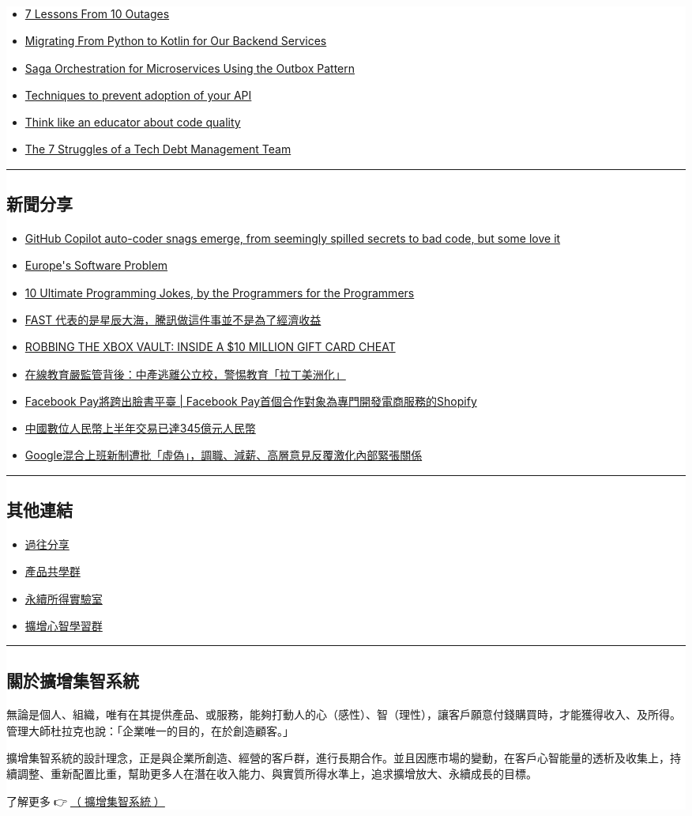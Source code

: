 - [7 Lessons From 10 Outages](https://downtimeproject.com/podcast/7-lessons-from-10-outages/)

- [Migrating From Python to Kotlin for Our Backend Services](https://doordash.engineering/2021/05/04/migrating-from-python-to-kotlin-for-our-backend-services/)

- [Saga Orchestration for Microservices Using the Outbox Pattern](https://www.infoq.com/articles/saga-orchestration-outbox/)

- [Techniques to prevent adoption of your API](https://chrislukic.com/2021/06/16/techniques-to-prevent-adoption-of-your-api/)

- [Think like an educator about code quality](https://adamzerner.bearblog.dev/think-like-an-educator-about-code-quality)

- [The 7 Struggles of a Tech Debt Management Team](https://betterprogramming.pub/the-7-struggles-of-a-tech-debt-management-team-ec8ef8316369)

---
## 新聞分享
- [GitHub Copilot auto-coder snags emerge, from seemingly spilled secrets to bad code, but some love it](https://www.theregister.com/2021/07/06/github_copilot_autocoder_caught_spilling)

- [Europe's Software Problem](https://berthub.eu/articles/posts/europes-software-problem)

- [10 Ultimate Programming Jokes, by the Programmers for the Programmers](https://levelup.gitconnected.com/10-ultimate-programming-jokes-by-the-programmers-for-the-programmers-4e24a3b701f2)

- [FAST 代表的是星辰大海，騰訊做這件事並不是為了經濟收益](https://www.infoq.cn/news/GGXRlvIh1KHwdPHJ9Bv7)

- [ROBBING THE XBOX VAULT: INSIDE A $10 MILLION GIFT CARD CHEAT](https://www.bloomberg.com/features/2021-microsoft-xbox-gift-card-fraud/)

- [在線教育嚴監管背後：中產逃離公立校，警惕教育「拉丁美洲化」](https://www.infoq.cn/article/9Q1O2vWYNE8Mfhkzuyzs)

- [Facebook Pay將跨出臉書平臺 | Facebook Pay首個合作對象為專門開發電商服務的Shopify](https://ithome.com.tw/news/145707)

- [中國數位人民幣上半年交易已達345億元人民幣](https://ithome.com.tw/news/145739)

- [Google混合上班新制遭批「虛偽」，調職、減薪、高層意見反覆激化內部緊張關係](https://www.bnext.com.tw/article/63960/google-hybrid-work-july)


---
## 其他連結

- [過往分享](/categories/產品（技能）學習週報)

- [產品共學群](https://line.me/ti/g2/Dj4AkbdDsY6o4D_CdDUB6Q?utm_source=invitation&utm_medium=link_copy&utm_campaign=default)

- [永續所得實驗室](https://line.me/ti/g2/asPFU-0w4o9MIRSBdb4gtg?utm_source=invitation&utm_medium=link_copy&utm_campaign=default)

- [擴增心智學習群](https://line.me/ti/g2/asPFU-0w4o9MIRSBdb4gtg?utm_source=invitation&utm_medium=link_copy&utm_campaign=default)

---

## 關於擴增集智系統

無論是個人、組織，唯有在其提供產品、或服務，能夠打動人的心（感性）、智（理性），讓客戶願意付錢購買時，才能獲得收入、及所得。管理大師杜拉克也說：「企業唯一的目的，在於創造顧客。」

擴增集智系統的設計理念，正是與企業所創造、經營的客戶群，進行長期合作。並且因應市場的變動，在客戶心智能量的透析及收集上，持續調整、重新配置比重，幫助更多人在潛在收入能力、與實質所得水準上，追求擴增放大、永續成長的目標。

了解更多 👉 [（ 擴增集智系統 ）](https://acis.magnific.biz)